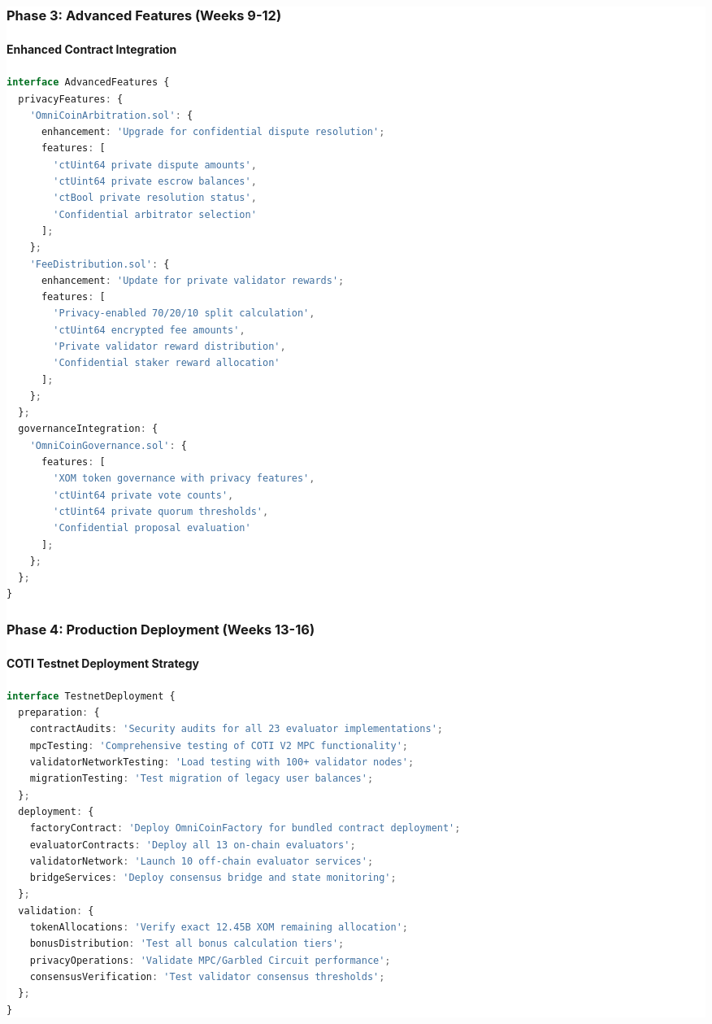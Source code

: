 ### Phase 3: Advanced Features (Weeks 9-12)

#### Enhanced Contract Integration

```typescript
interface AdvancedFeatures {
  privacyFeatures: {
    'OmniCoinArbitration.sol': {
      enhancement: 'Upgrade for confidential dispute resolution';
      features: [
        'ctUint64 private dispute amounts',
        'ctUint64 private escrow balances',
        'ctBool private resolution status',
        'Confidential arbitrator selection'
      ];
    };
    'FeeDistribution.sol': {
      enhancement: 'Update for private validator rewards';
      features: [
        'Privacy-enabled 70/20/10 split calculation',
        'ctUint64 encrypted fee amounts',
        'Private validator reward distribution',
        'Confidential staker reward allocation'
      ];
    };
  };
  governanceIntegration: {
    'OmniCoinGovernance.sol': {
      features: [
        'XOM token governance with privacy features',
        'ctUint64 private vote counts',
        'ctUint64 private quorum thresholds',
        'Confidential proposal evaluation'
      ];
    };
  };
}
```

### Phase 4: Production Deployment (Weeks 13-16)

#### COTI Testnet Deployment Strategy

```typescript
interface TestnetDeployment {
  preparation: {
    contractAudits: 'Security audits for all 23 evaluator implementations';
    mpcTesting: 'Comprehensive testing of COTI V2 MPC functionality';
    validatorNetworkTesting: 'Load testing with 100+ validator nodes';
    migrationTesting: 'Test migration of legacy user balances';
  };
  deployment: {
    factoryContract: 'Deploy OmniCoinFactory for bundled contract deployment';
    evaluatorContracts: 'Deploy all 13 on-chain evaluators';
    validatorNetwork: 'Launch 10 off-chain evaluator services';
    bridgeServices: 'Deploy consensus bridge and state monitoring';
  };
  validation: {
    tokenAllocations: 'Verify exact 12.45B XOM remaining allocation';
    bonusDistribution: 'Test all bonus calculation tiers';
    privacyOperations: 'Validate MPC/Garbled Circuit performance';
    consensusVerification: 'Test validator consensus thresholds';
  };
}
```